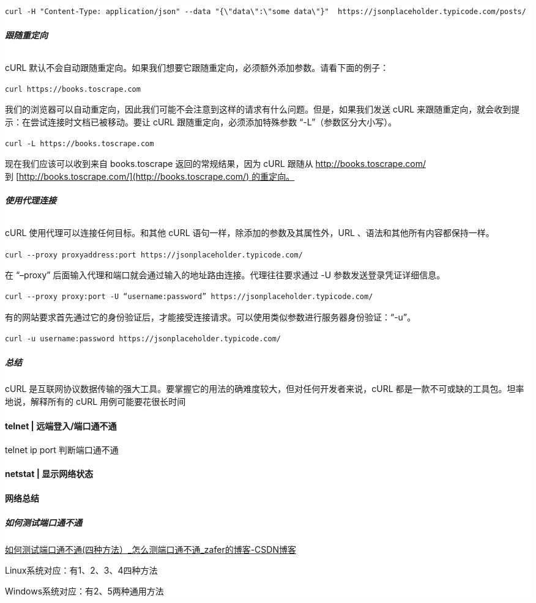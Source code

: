 ```
curl -H "Content-Type: application/json" --data "{\"data\":\"some data\"}"  https://jsonplaceholder.typicode.com/posts/
```

###### **跟随重定向**

cURL 默认不会自动跟随重定向。如果我们想要它跟随重定向，必须额外添加参数。请看下面的例子：

```
curl https://books.toscrape.com
```

我们的浏览器可以自动重定向，因此我们可能不会注意到这样的请求有什么问题。但是，如果我们发送 cURL 来跟随重定向，就会收到提示：在尝试连接时文档已被移动。要让 cURL 跟随重定向，必须添加特殊参数 “-L”（参数区分大小写）。

```
curl -L https://books.toscrape.com
```

现在我们应该可以收到来自 books.toscrape 返回的常规结果，因为 cURL 跟随从 http://books.toscrape.com/ 到 [http://books.toscrape.com/](http://books.toscrape.com/) 的重定向。

###### **使用代理连接**

cURL 使用代理可以连接任何目标。和其他 cURL 语句一样，除添加的参数及其属性外，URL 、语法和其他所有内容都保持一样。

```
curl --proxy proxyaddress:port https://jsonplaceholder.typicode.com/
```

在 “–proxy” 后面输入代理和端口就会通过输入的地址路由连接。代理往往要求通过 -U 参数发送登录凭证详细信息。

```
curl --proxy proxy:port -U “username:password” https://jsonplaceholder.typicode.com/
```

有的网站要求首先通过它的身份验证后，才能接受连接请求。可以使用类似参数进行服务器身份验证：“-u”。

```
curl -u username:password https://jsonplaceholder.typicode.com/
```

##### 总结

cURL 是互联网协议数据传输的强大工具。要掌握它的用法的确难度较大，但对任何开发者来说，cURL 都是一款不可或缺的工具包。坦率地说，解释所有的 cURL 用例可能要花很长时间

#### telnet | 远端登入/端口通不通

telnet ip port 判断端口通不通

#### netstat | 显示网络状态

#### 网络总结

##### 如何测试端口通不通

[如何测试端口通不通(四种方法）_怎么测端口通不通_zafer的博客-CSDN博客](https://blog.csdn.net/swazer_z/article/details/64442730)

Linux系统对应：有1、2、3、4四种方法

Windows系统对应：有2、5两种通用方法
